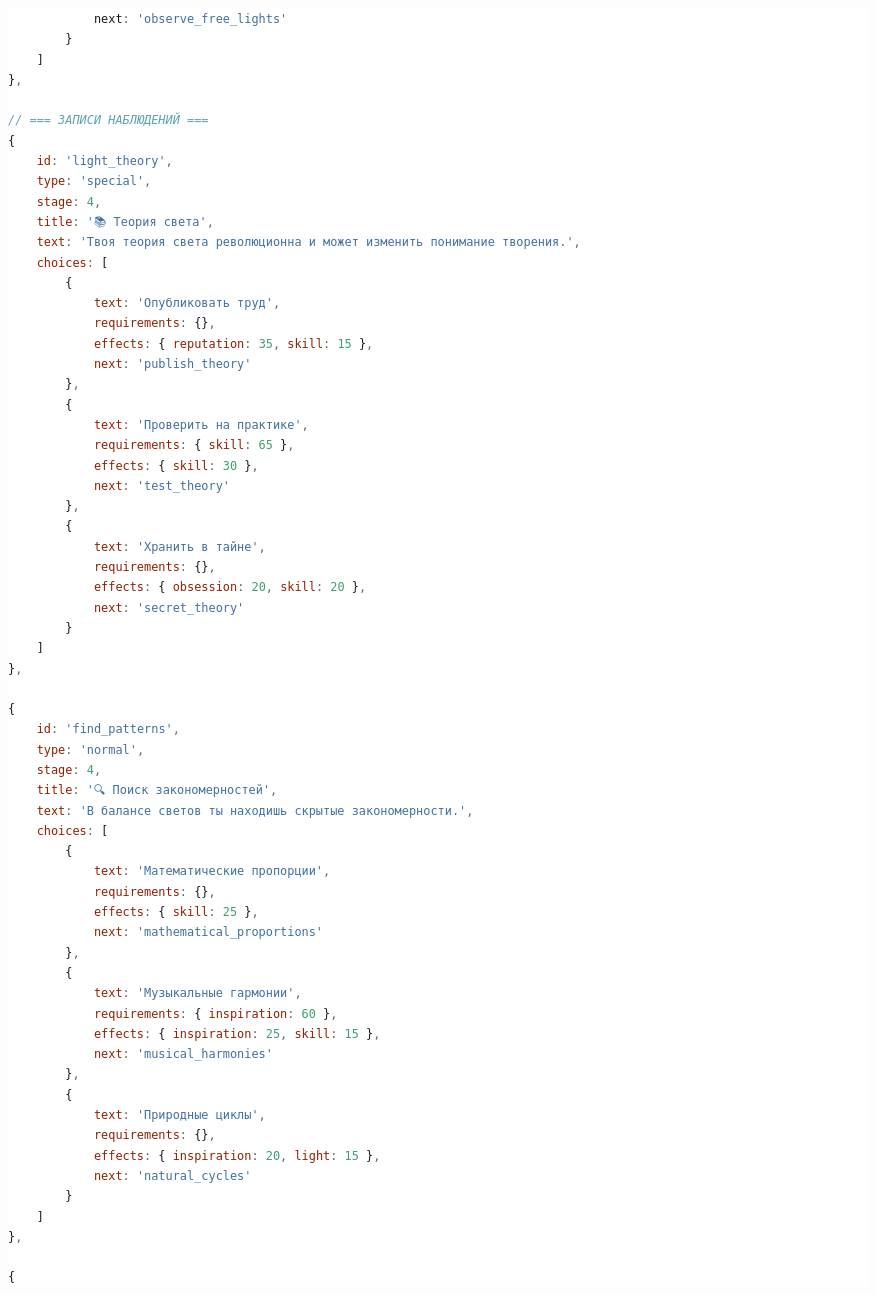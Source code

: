 ```javascript
            next: 'observe_free_lights'
        }
    ]
},

// === ЗАПИСИ НАБЛЮДЕНИЙ ===
{
    id: 'light_theory',
    type: 'special',
    stage: 4,
    title: '📚 Теория света',
    text: 'Твоя теория света революционна и может изменить понимание творения.',
    choices: [
        {
            text: 'Опубликовать труд',
            requirements: {},
            effects: { reputation: 35, skill: 15 },
            next: 'publish_theory'
        },
        {
            text: 'Проверить на практике',
            requirements: { skill: 65 },
            effects: { skill: 30 },
            next: 'test_theory'
        },
        {
            text: 'Хранить в тайне',
            requirements: {},
            effects: { obsession: 20, skill: 20 },
            next: 'secret_theory'
        }
    ]
},

{
    id: 'find_patterns',
    type: 'normal',
    stage: 4,
    title: '🔍 Поиск закономерностей',
    text: 'В балансе светов ты находишь скрытые закономерности.',
    choices: [
        {
            text: 'Математические пропорции',
            requirements: {},
            effects: { skill: 25 },
            next: 'mathematical_proportions'
        },
        {
            text: 'Музыкальные гармонии',
            requirements: { inspiration: 60 },
            effects: { inspiration: 25, skill: 15 },
            next: 'musical_harmonies'
        },
        {
            text: 'Природные циклы',
            requirements: {},
            effects: { inspiration: 20, light: 15 },
            next: 'natural_cycles'
        }
    ]
},

{
```